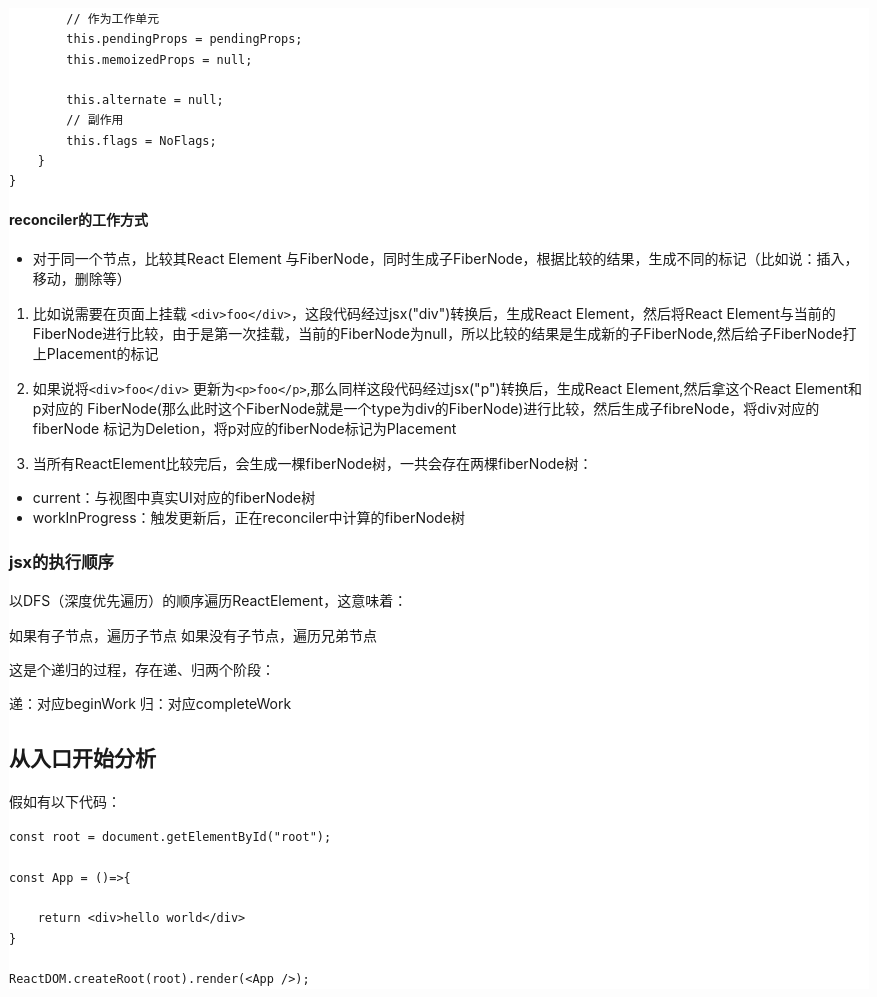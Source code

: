 ```
		// 作为工作单元
		this.pendingProps = pendingProps;
		this.memoizedProps = null;

		this.alternate = null;
		// 副作用
		this.flags = NoFlags;
	}
}

```

#### reconciler的工作方式

- 对于同一个节点，比较其React Element 与FiberNode，同时生成子FiberNode，根据比较的结果，生成不同的标记（比如说：插入，移动，删除等）

1. 比如说需要在页面上挂载 `<div>foo</div>`，这段代码经过jsx("div")转换后，生成React Element，然后将React Element与当前的FiberNode进行比较，由于是第一次挂载，当前的FiberNode为null，所以比较的结果是生成新的子FiberNode,然后给子FiberNode打上Placement的标记

2. 如果说将`<div>foo</div>` 更新为`<p>foo</p>`,那么同样这段代码经过jsx("p")转换后，生成React Element,然后拿这个React Element和p对应的 FiberNode(那么此时这个FiberNode就是一个type为div的FiberNode)进行比较，然后生成子fibreNode，将div对应的fiberNode 标记为Deletion，将p对应的fiberNode标记为Placement

3. 当所有ReactElement比较完后，会生成一棵fiberNode树，一共会存在两棵fiberNode树：

- current：与视图中真实UI对应的fiberNode树
- workInProgress：触发更新后，正在reconciler中计算的fiberNode树

### jsx的执行顺序

以DFS（深度优先遍历）的顺序遍历ReactElement，这意味着：

如果有子节点，遍历子节点
如果没有子节点，遍历兄弟节点

这是个递归的过程，存在递、归两个阶段：

递：对应beginWork
归：对应completeWork

## 从入口开始分析

假如有以下代码：

```
const root = document.getElementById("root");

const App = ()=>{

    return <div>hello world</div>
}

ReactDOM.createRoot(root).render(<App />);

```
